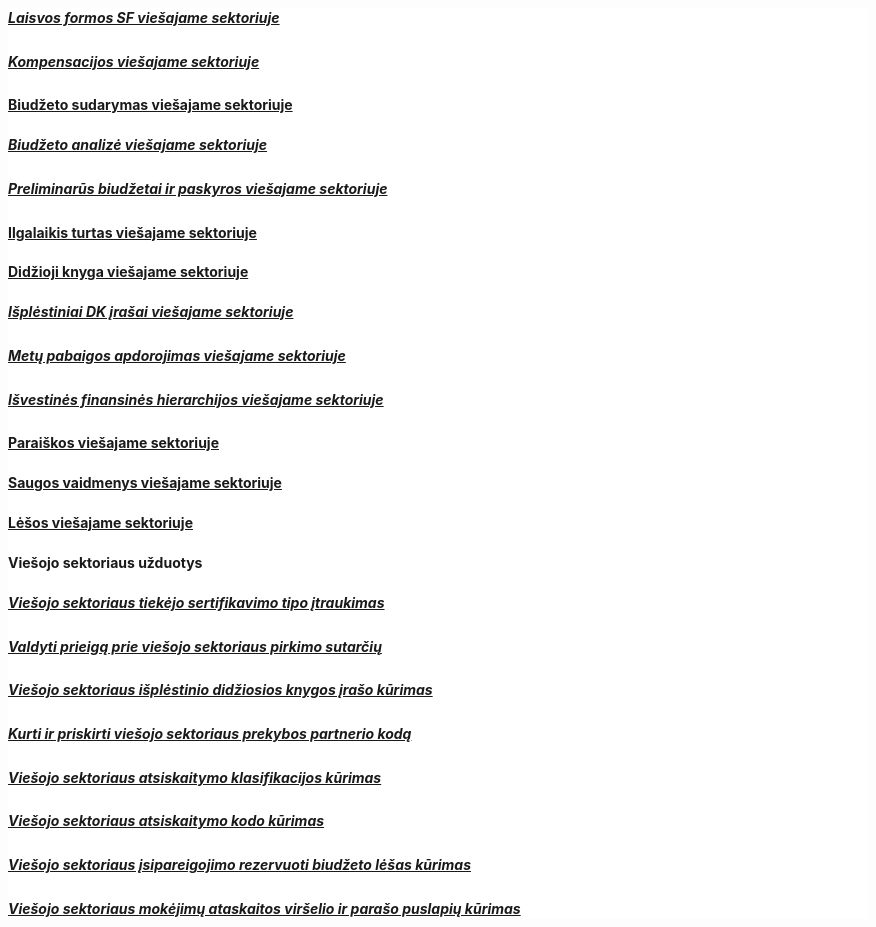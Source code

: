 ##### [Laisvos formos SF viešajame sektoriuje](../financials/public-sector/free-text-invoices-public-sector.md)
##### [Kompensacijos viešajame sektoriuje](../financials/public-sector/reimbursements-public-sector.md)
#### [Biudžeto sudarymas viešajame sektoriuje](../financials/public-sector/budgeting-public-sector.md)
##### [Biudžeto analizė viešajame sektoriuje](../financials/public-sector/budget-analysis-public-sector.md)
##### [Preliminarūs biudžetai ir paskyros viešajame sektoriuje](../financials/public-sector/preliminary-budgets-apportionments-public-sector.md)
#### [Ilgalaikis turtas viešajame sektoriuje](../financials/public-sector/fixed-asset-public-sector.md)
#### [Didžioji knyga viešajame sektoriuje](../financials/public-sector/general-ledger-public-sector.md)
##### [Išplėstiniai DK įrašai viešajame sektoriuje](../financials/public-sector/advanced-ledger-entries-public-sector.md)
##### [Metų pabaigos apdorojimas viešajame sektoriuje](../financials/public-sector/year-end-processing-public-sector.md)
##### [Išvestinės finansinės hierarchijos viešajame sektoriuje](../financials/public-sector/derived-financial-hierarchies-public-sector.md)
#### [Paraiškos viešajame sektoriuje](../financials/public-sector/procurement-sourcing-public-sector.md)
#### [Saugos vaidmenys viešajame sektoriuje](../financials/public-sector/security-roles-public-sector.md)
#### [Lėšos viešajame sektoriuje](../financials/public-sector/funds-public-sector.md)

#### Viešojo sektoriaus užduotys
##### [Viešojo sektoriaus tiekėjo sertifikavimo tipo įtraukimas](../financials/public-sector/tasks/add-certification-type-vendor-public-sector.md)
##### [Valdyti prieigą prie viešojo sektoriaus pirkimo sutarčių](../financials/public-sector/tasks/control-access-purchase-agreements-public-sector.md)
##### [Viešojo sektoriaus išplėstinio didžiosios knygos įrašo kūrimas](../financials/public-sector/tasks/create-advanced-ledger-entry-public-sector.md)
##### [Kurti ir priskirti viešojo sektoriaus prekybos partnerio kodą](../financials/public-sector/tasks/create-assign-trading-partner-code-public-sector.md)
##### [Viešojo sektoriaus atsiskaitymo klasifikacijos kūrimas](../financials/public-sector/tasks/create-billing-classification-public-sector.md)
##### [Viešojo sektoriaus atsiskaitymo kodo kūrimas](../financials/public-sector/tasks/create-billing-code-public-sector.md)
##### [Viešojo sektoriaus įsipareigojimo rezervuoti biudžeto lėšas kūrimas](../financials/public-sector/tasks/create-commitment-reserve-budget-funds-public-sector.md)
##### [Viešojo sektoriaus mokėjimų ataskaitos viršelio ir parašo puslapių kūrimas](../financials/public-sector/tasks/create-cover-signature-pages-payments-report-public-sector.md)